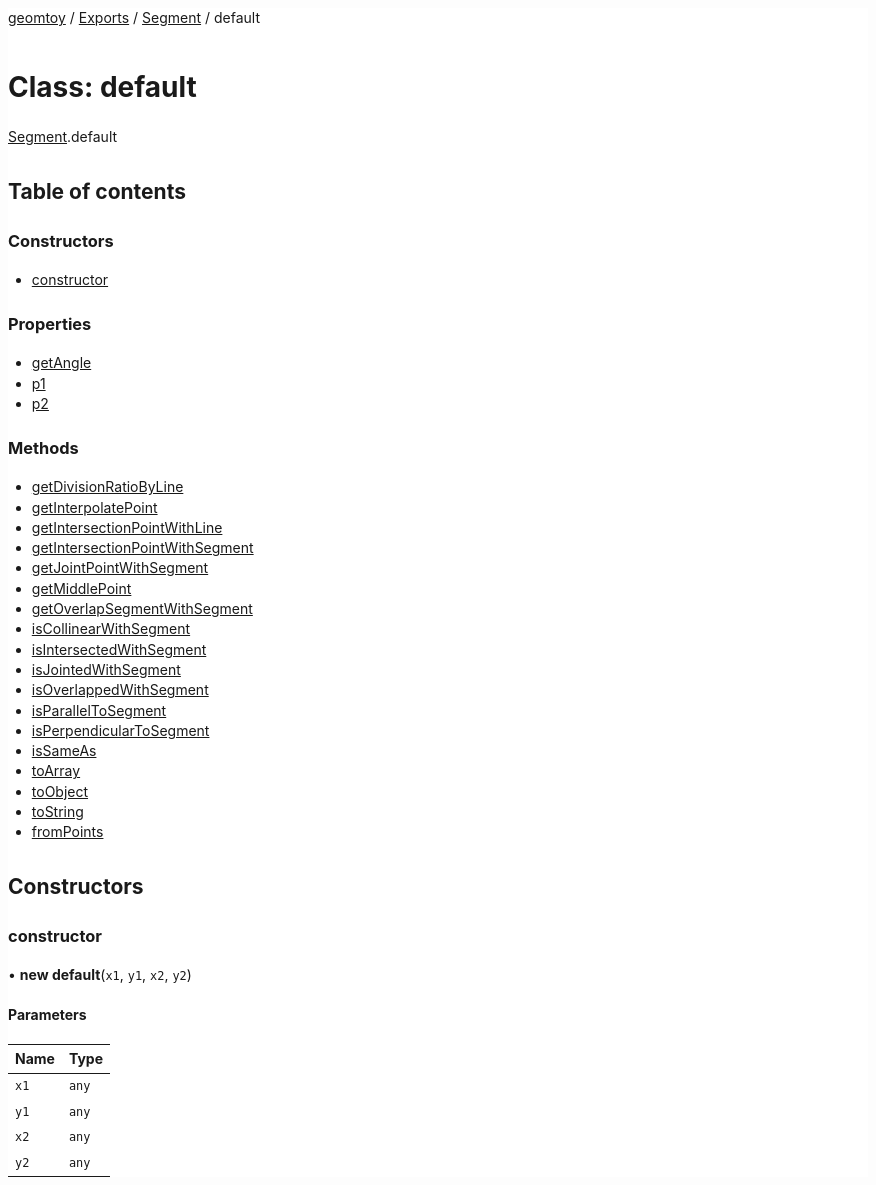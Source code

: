 [geomtoy](../README.md) / [Exports](../modules.md) / [Segment](../modules/Segment.md) / default

# Class: default

[Segment](../modules/Segment.md).default

## Table of contents

### Constructors

- [constructor](Segment.default.md#constructor)

### Properties

- [getAngle](Segment.default.md#getangle)
- [p1](Segment.default.md#p1)
- [p2](Segment.default.md#p2)

### Methods

- [getDivisionRatioByLine](Segment.default.md#getdivisionratiobyline)
- [getInterpolatePoint](Segment.default.md#getinterpolatepoint)
- [getIntersectionPointWithLine](Segment.default.md#getintersectionpointwithline)
- [getIntersectionPointWithSegment](Segment.default.md#getintersectionpointwithsegment)
- [getJointPointWithSegment](Segment.default.md#getjointpointwithsegment)
- [getMiddlePoint](Segment.default.md#getmiddlepoint)
- [getOverlapSegmentWithSegment](Segment.default.md#getoverlapsegmentwithsegment)
- [isCollinearWithSegment](Segment.default.md#iscollinearwithsegment)
- [isIntersectedWithSegment](Segment.default.md#isintersectedwithsegment)
- [isJointedWithSegment](Segment.default.md#isjointedwithsegment)
- [isOverlappedWithSegment](Segment.default.md#isoverlappedwithsegment)
- [isParallelToSegment](Segment.default.md#isparalleltosegment)
- [isPerpendicularToSegment](Segment.default.md#isperpendiculartosegment)
- [isSameAs](Segment.default.md#issameas)
- [toArray](Segment.default.md#toarray)
- [toObject](Segment.default.md#toobject)
- [toString](Segment.default.md#tostring)
- [fromPoints](Segment.default.md#frompoints)

## Constructors

### constructor

• **new default**(`x1`, `y1`, `x2`, `y2`)

#### Parameters

| Name | Type |
| :------ | :------ |
| `x1` | `any` |
| `y1` | `any` |
| `x2` | `any` |
| `y2` | `any` |
